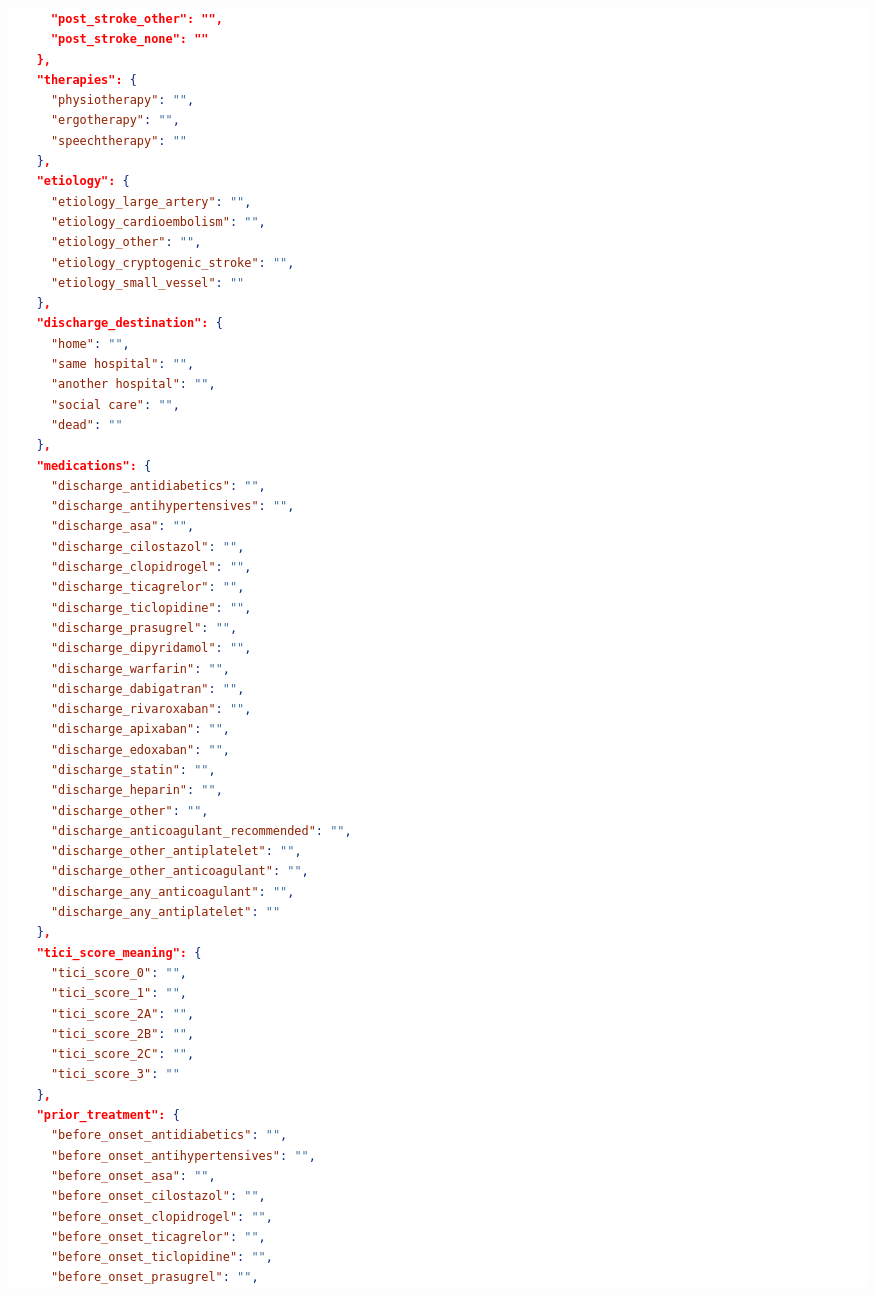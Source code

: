 ```json
      "post_stroke_other": "",
      "post_stroke_none": ""
    },
    "therapies": {
      "physiotherapy": "",
      "ergotherapy": "",
      "speechtherapy": ""
    },
    "etiology": {
      "etiology_large_artery": "",
      "etiology_cardioembolism": "",
      "etiology_other": "",
      "etiology_cryptogenic_stroke": "",
      "etiology_small_vessel": ""
    },
    "discharge_destination": {
      "home": "",
      "same hospital": "",
      "another hospital": "",
      "social care": "",
      "dead": ""
    },
    "medications": {
      "discharge_antidiabetics": "",
      "discharge_antihypertensives": "",
      "discharge_asa": "",
      "discharge_cilostazol": "",
      "discharge_clopidrogel": "",
      "discharge_ticagrelor": "",
      "discharge_ticlopidine": "",
      "discharge_prasugrel": "",
      "discharge_dipyridamol": "",
      "discharge_warfarin": "",
      "discharge_dabigatran": "",
      "discharge_rivaroxaban": "",
      "discharge_apixaban": "",
      "discharge_edoxaban": "",
      "discharge_statin": "",
      "discharge_heparin": "",
      "discharge_other": "",
      "discharge_anticoagulant_recommended": "",
      "discharge_other_antiplatelet": "",
      "discharge_other_anticoagulant": "",
      "discharge_any_anticoagulant": "",
      "discharge_any_antiplatelet": ""
    },
    "tici_score_meaning": {
      "tici_score_0": "",
      "tici_score_1": "",
      "tici_score_2A": "",
      "tici_score_2B": "",
      "tici_score_2C": "",
      "tici_score_3": ""
    },
    "prior_treatment": {
      "before_onset_antidiabetics": "",
      "before_onset_antihypertensives": "",
      "before_onset_asa": "",
      "before_onset_cilostazol": "",
      "before_onset_clopidrogel": "",
      "before_onset_ticagrelor": "",
      "before_onset_ticlopidine": "",
      "before_onset_prasugrel": "",
```